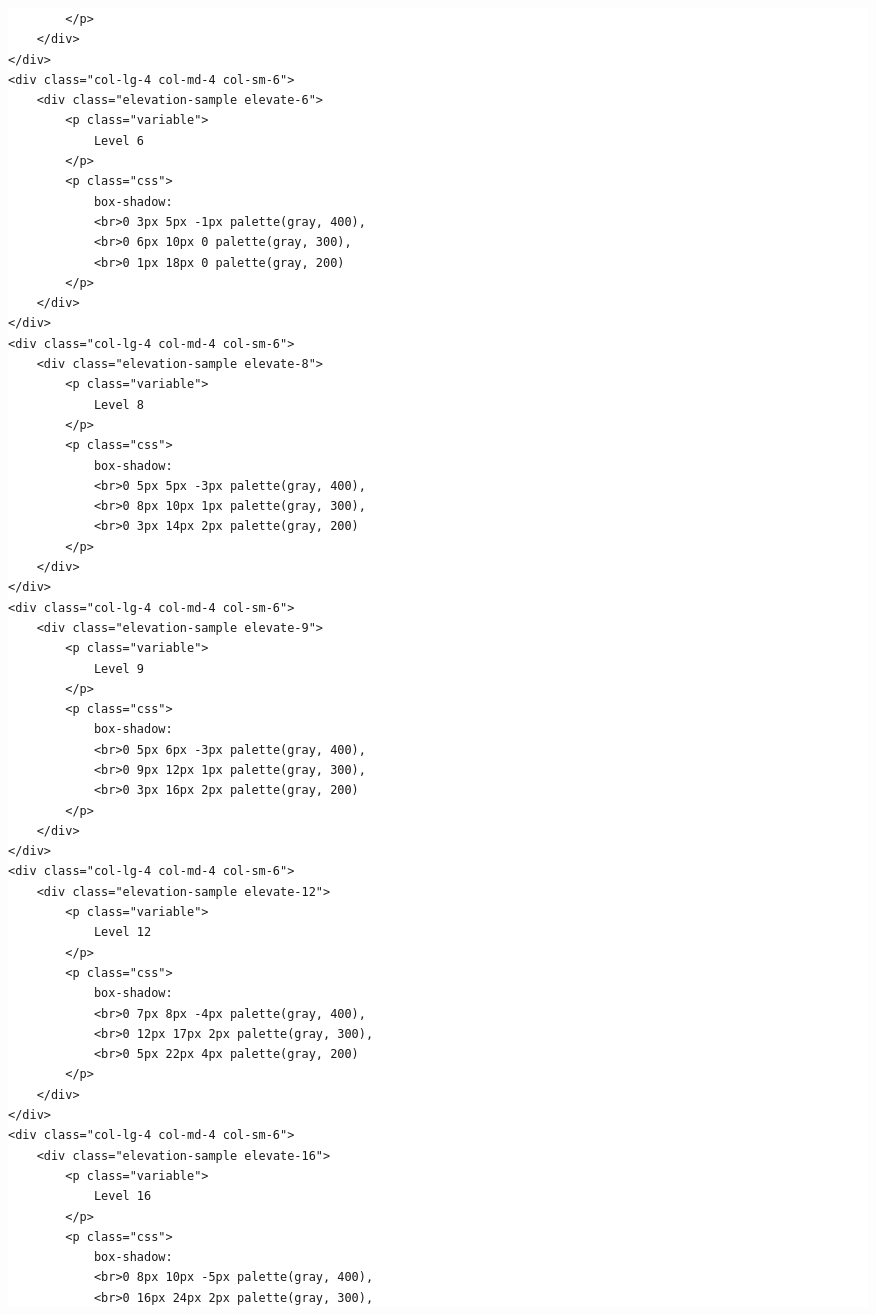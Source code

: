             </p>
        </div>
    </div>
    <div class="col-lg-4 col-md-4 col-sm-6">
        <div class="elevation-sample elevate-6">
            <p class="variable">
                Level 6
            </p>
            <p class="css">
                box-shadow:
                <br>0 3px 5px -1px palette(gray, 400),
                <br>0 6px 10px 0 palette(gray, 300),
                <br>0 1px 18px 0 palette(gray, 200)
            </p>
        </div>
    </div>
    <div class="col-lg-4 col-md-4 col-sm-6">
        <div class="elevation-sample elevate-8">
            <p class="variable">
                Level 8
            </p>
            <p class="css">
                box-shadow:
                <br>0 5px 5px -3px palette(gray, 400),
                <br>0 8px 10px 1px palette(gray, 300),
                <br>0 3px 14px 2px palette(gray, 200)
            </p>
        </div>
    </div>
    <div class="col-lg-4 col-md-4 col-sm-6">
        <div class="elevation-sample elevate-9">
            <p class="variable">
                Level 9
            </p>
            <p class="css">
                box-shadow:
                <br>0 5px 6px -3px palette(gray, 400),
                <br>0 9px 12px 1px palette(gray, 300),
                <br>0 3px 16px 2px palette(gray, 200)
            </p>
        </div>
    </div>
    <div class="col-lg-4 col-md-4 col-sm-6">
        <div class="elevation-sample elevate-12">
            <p class="variable">
                Level 12
            </p>
            <p class="css">
                box-shadow:
                <br>0 7px 8px -4px palette(gray, 400),
                <br>0 12px 17px 2px palette(gray, 300),
                <br>0 5px 22px 4px palette(gray, 200)
            </p>
        </div>
    </div>
    <div class="col-lg-4 col-md-4 col-sm-6">
        <div class="elevation-sample elevate-16">
            <p class="variable">
                Level 16
            </p>
            <p class="css">
                box-shadow:
                <br>0 8px 10px -5px palette(gray, 400),
                <br>0 16px 24px 2px palette(gray, 300),